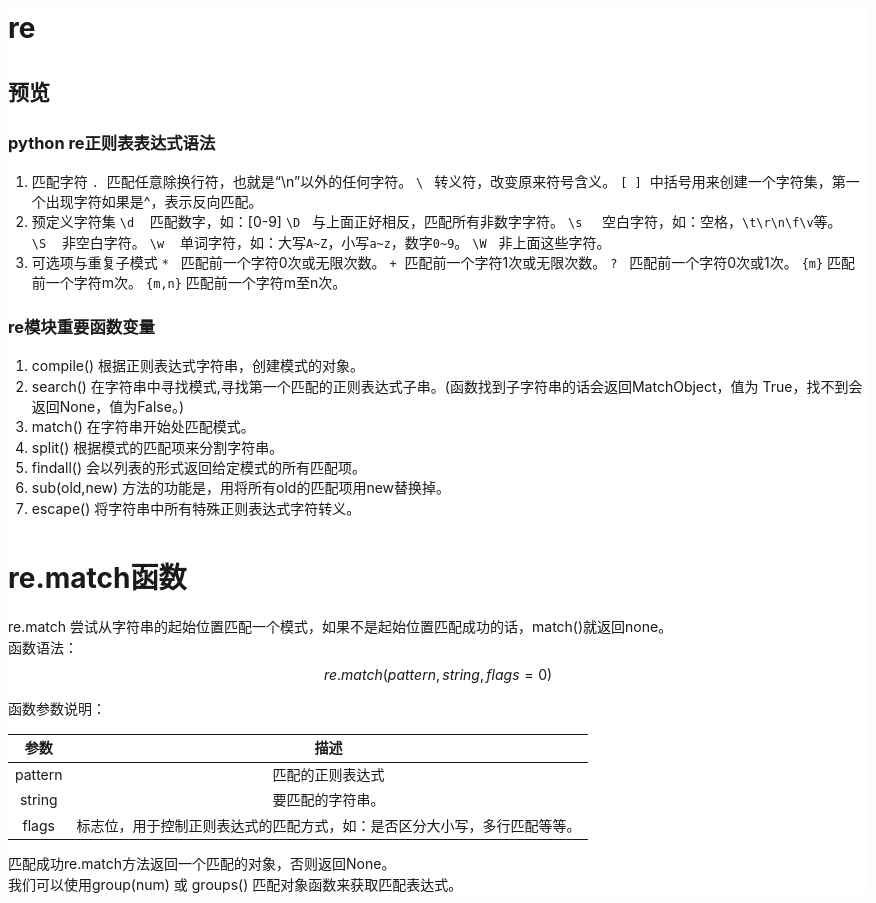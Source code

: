# re

## 预览
### python re正则表表达式语法
1. 匹配字符
    `.`  匹配任意除换行符，也就是“\n”以外的任何字符。
    `\ ` 转义符，改变原来符号含义。
    `[ ]`  中括号用来创建一个字符集，第一个出现字符如果是^，表示反向匹配。
2. 预定义字符集
    `\d`    匹配数字，如：[0-9]
    `\D`   与上面正好相反，匹配所有非数字字符。
    `\s`     空白字符，如：空格，`\t\r\n\f\v`等。
    `\S`    非空白字符。
    `\w`    单词字符，如：大写`A~Z`，小写`a~z`，数字`0~9`。
    `\W`   非上面这些字符。
3. 可选项与重复子模式
    `*`   匹配前一个字符0次或无限次数。
    `+`  匹配前一个字符1次或无限次数。
    `?`   匹配前一个字符0次或1次。
    `{m}` 匹配前一个字符m次。
    `{m,n}` 匹配前一个字符m至n次。
    
### re模块重要函数变量
1. compile() 根据正则表达式字符串，创建模式的对象。
2. search() 在字符串中寻找模式,寻找第一个匹配的正则表达式子串。(函数找到子字符串的话会返回MatchObject，值为 True，找不到会返回None，值为False。)
3. match() 在字符串开始处匹配模式。
4. split() 根据模式的匹配项来分割字符串。
5. findall() 会以列表的形式返回给定模式的所有匹配项。
6. sub(old,new) 方法的功能是，用将所有old的匹配项用new替换掉。
7. escape() 将字符串中所有特殊正则表达式字符转义。

# re.match函数
re.match 尝试从字符串的起始位置匹配一个模式，如果不是起始位置匹配成功的话，match()就返回none。        
函数语法：      
$$re.match(pattern, string, flags=0)$$

函数参数说明：

|参数|描述|
|:-:|:-:|
|pattern|匹配的正则表达式|
|string|要匹配的字符串。|
|flags|标志位，用于控制正则表达式的匹配方式，如：是否区分大小写，多行匹配等等。|

匹配成功re.match方法返回一个匹配的对象，否则返回None。      
我们可以使用group(num) 或 groups() 匹配对象函数来获取匹配表达式。
